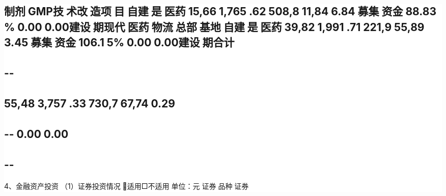 制剂
GMP技
术改
造项
目
自建
是
医药
15,66
1,765
.62
508,8
11,84
6.84
募集
资金
88.83
%
0.00
0.00建设
期现代
医药
物流
总部
基地
自建
是
医药
39,82
1,991
.71
221,9
55,89
3.45
募集
资金
106.1
5%
0.00
0.00建设
期合计
--
--
--
55,48
3,757
.33
730,7
67,74
0.29
--
--
0.00
0.00
--
--
--
4、金融资产投资
（1）证券投资情况
适用□不适用
单位：元
证券
品种
证券